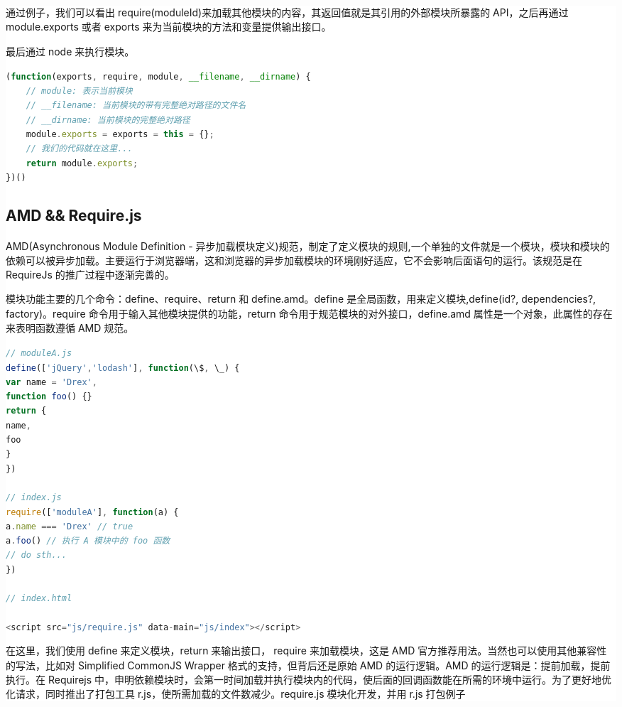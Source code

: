 ```js
```

通过例子，我们可以看出 require(moduleId)来加载其他模块的内容，其返回值就是其引用的外部模块所暴露的 API，之后再通过 module.exports 或者 exports 来为当前模块的方法和变量提供输出接口。

最后通过 node 来执行模块。

```js
(function(exports, require, module, __filename, __dirname) {
    // module: 表示当前模块
    // __filename: 当前模块的带有完整绝对路径的文件名
    // __dirname: 当前模块的完整绝对路径
    module.exports = exports = this = {};
    // 我们的代码就在这里...
    return module.exports;
})()

```

## AMD && Require.js

AMD(Asynchronous Module Definition - 异步加载模块定义)规范，制定了定义模块的规则,一个单独的文件就是一个模块，模块和模块的依赖可以被异步加载。主要运行于浏览器端，这和浏览器的异步加载模块的环境刚好适应，它不会影响后面语句的运行。该规范是在 RequireJs 的推广过程中逐渐完善的。

模块功能主要的几个命令：define、require、return 和 define.amd。define 是全局函数，用来定义模块,define(id?, dependencies?, factory)。require 命令用于输入其他模块提供的功能，return 命令用于规范模块的对外接口，define.amd 属性是一个对象，此属性的存在来表明函数遵循 AMD 规范。

```js
// moduleA.js
define(['jQuery','lodash'], function(\$, \_) {
var name = 'Drex',
function foo() {}
return {
name,
foo
}
})

// index.js
require(['moduleA'], function(a) {
a.name === 'Drex' // true
a.foo() // 执行 A 模块中的 foo 函数
// do sth...
})

// index.html

<script src="js/require.js" data-main="js/index"></script>
```

在这里，我们使用 define 来定义模块，return 来输出接口， require 来加载模块，这是 AMD 官方推荐用法。当然也可以使用其他兼容性的写法，比如对 Simplified CommonJS Wrapper 格式的支持，但背后还是原始 AMD 的运行逻辑。AMD 的运行逻辑是：提前加载，提前执行。在 Requirejs 中，申明依赖模块时，会第一时间加载并执行模块内的代码，使后面的回调函数能在所需的环境中运行。为了更好地优化请求，同时推出了打包工具 r.js，使所需加载的文件数减少。require.js 模块化开发，并用 r.js 打包例子
